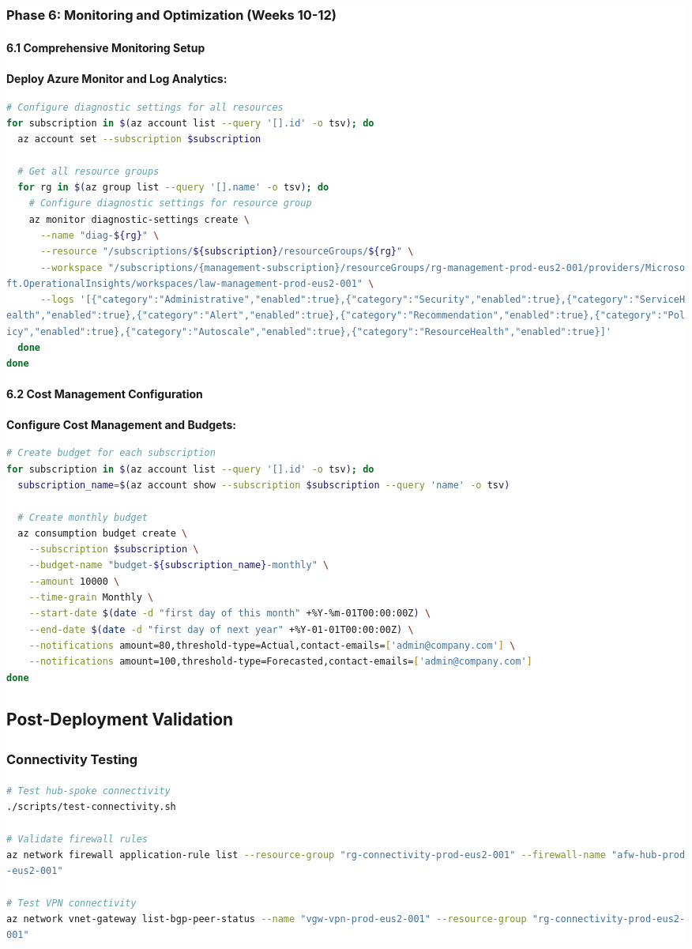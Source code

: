 ### Phase 6: Monitoring and Optimization (Weeks 10-12)

#### 6.1 Comprehensive Monitoring Setup

**Deploy Azure Monitor and Log Analytics:**
```bash
# Configure diagnostic settings for all resources
for subscription in $(az account list --query '[].id' -o tsv); do
  az account set --subscription $subscription
  
  # Get all resource groups
  for rg in $(az group list --query '[].name' -o tsv); do
    # Configure diagnostic settings for resource group
    az monitor diagnostic-settings create \
      --name "diag-${rg}" \
      --resource "/subscriptions/${subscription}/resourceGroups/${rg}" \
      --workspace "/subscriptions/{management-subscription}/resourceGroups/rg-management-prod-eus2-001/providers/Microsoft.OperationalInsights/workspaces/law-management-prod-eus2-001" \
      --logs '[{"category":"Administrative","enabled":true},{"category":"Security","enabled":true},{"category":"ServiceHealth","enabled":true},{"category":"Alert","enabled":true},{"category":"Recommendation","enabled":true},{"category":"Policy","enabled":true},{"category":"Autoscale","enabled":true},{"category":"ResourceHealth","enabled":true}]'
  done
done
```

#### 6.2 Cost Management Configuration

**Configure Cost Management and Budgets:**
```bash
# Create budget for each subscription
for subscription in $(az account list --query '[].id' -o tsv); do
  subscription_name=$(az account show --subscription $subscription --query 'name' -o tsv)
  
  # Create monthly budget
  az consumption budget create \
    --subscription $subscription \
    --budget-name "budget-${subscription_name}-monthly" \
    --amount 10000 \
    --time-grain Monthly \
    --start-date $(date -d "first day of this month" +%Y-%m-01T00:00:00Z) \
    --end-date $(date -d "first day of next year" +%Y-01-01T00:00:00Z) \
    --notifications amount=80,threshold-type=Actual,contact-emails=['admin@company.com'] \
    --notifications amount=100,threshold-type=Forecasted,contact-emails=['admin@company.com']
done
```

## Post-Deployment Validation

### Connectivity Testing
```bash
# Test hub-spoke connectivity
./scripts/test-connectivity.sh

# Validate firewall rules
az network firewall application-rule list --resource-group "rg-connectivity-prod-eus2-001" --firewall-name "afw-hub-prod-eus2-001"

# Test VPN connectivity
az network vnet-gateway list-bgp-peer-status --name "vgw-vpn-prod-eus2-001" --resource-group "rg-connectivity-prod-eus2-001"
```
